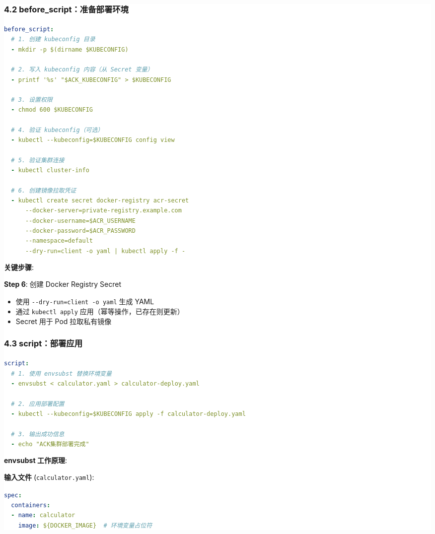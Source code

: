 ### 4.2 before_script：准备部署环境

```yaml
before_script:
  # 1. 创建 kubeconfig 目录
  - mkdir -p $(dirname $KUBECONFIG)

  # 2. 写入 kubeconfig 内容（从 Secret 变量）
  - printf '%s' "$ACK_KUBECONFIG" > $KUBECONFIG

  # 3. 设置权限
  - chmod 600 $KUBECONFIG

  # 4. 验证 kubeconfig（可选）
  - kubectl --kubeconfig=$KUBECONFIG config view

  # 5. 验证集群连接
  - kubectl cluster-info

  # 6. 创建镜像拉取凭证
  - kubectl create secret docker-registry acr-secret
      --docker-server=private-registry.example.com
      --docker-username=$ACR_USERNAME
      --docker-password=$ACR_PASSWORD
      --namespace=default
      --dry-run=client -o yaml | kubectl apply -f -
```

**关键步骤**:

**Step 6**: 创建 Docker Registry Secret
- 使用 `--dry-run=client -o yaml` 生成 YAML
- 通过 `kubectl apply` 应用（幂等操作，已存在则更新）
- Secret 用于 Pod 拉取私有镜像

### 4.3 script：部署应用

```yaml
script:
  # 1. 使用 envsubst 替换环境变量
  - envsubst < calculator.yaml > calculator-deploy.yaml

  # 2. 应用部署配置
  - kubectl --kubeconfig=$KUBECONFIG apply -f calculator-deploy.yaml

  # 3. 输出成功信息
  - echo "ACK集群部署完成"
```

**envsubst 工作原理**:

**输入文件** (`calculator.yaml`):
```yaml
spec:
  containers:
  - name: calculator
    image: ${DOCKER_IMAGE}  # 环境变量占位符
```
